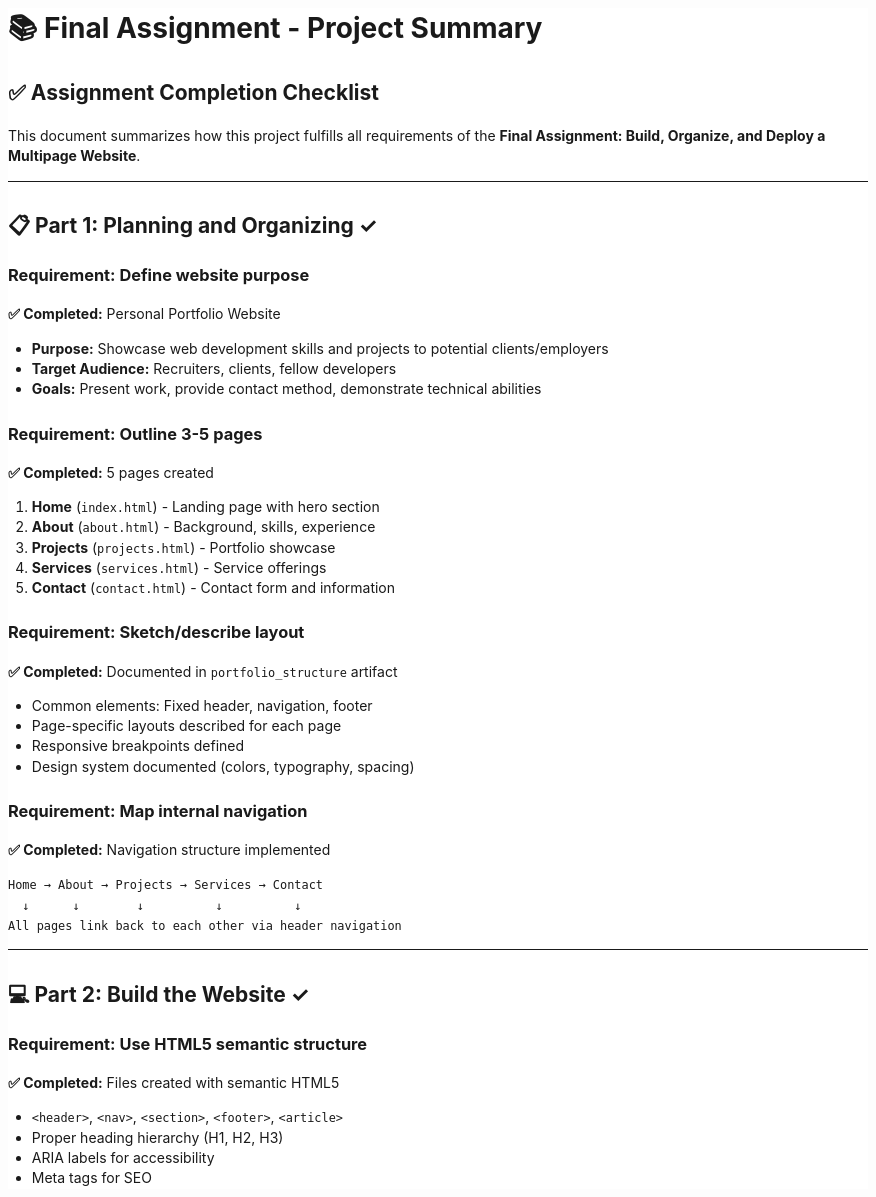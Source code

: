 # 📚 Final Assignment - Project Summary

## ✅ Assignment Completion Checklist

This document summarizes how this project fulfills all requirements of the **Final Assignment: Build, Organize, and Deploy a Multipage Website**.

---

## 📋 Part 1: Planning and Organizing ✓

### Requirement: Define website purpose
**✅ Completed:** Personal Portfolio Website
- **Purpose:** Showcase web development skills and projects to potential clients/employers
- **Target Audience:** Recruiters, clients, fellow developers
- **Goals:** Present work, provide contact method, demonstrate technical abilities

### Requirement: Outline 3-5 pages
**✅ Completed:** 5 pages created
1. **Home** (`index.html`) - Landing page with hero section
2. **About** (`about.html`) - Background, skills, experience
3. **Projects** (`projects.html`) - Portfolio showcase
4. **Services** (`services.html`) - Service offerings
5. **Contact** (`contact.html`) - Contact form and information

### Requirement: Sketch/describe layout
**✅ Completed:** Documented in `portfolio_structure` artifact
- Common elements: Fixed header, navigation, footer
- Page-specific layouts described for each page
- Responsive breakpoints defined
- Design system documented (colors, typography, spacing)

### Requirement: Map internal navigation
**✅ Completed:** Navigation structure implemented
```
Home → About → Projects → Services → Contact
  ↓      ↓        ↓          ↓          ↓
All pages link back to each other via header navigation
```

---

## 💻 Part 2: Build the Website ✓

### Requirement: Use HTML5 semantic structure
**✅ Completed:** Files created with semantic HTML5
- `<header>`, `<nav>`, `<section>`, `<footer>`, `<article>`
- Proper heading hierarchy (H1, H2, H3)
- ARIA labels for accessibility
- Meta tags for SEO
